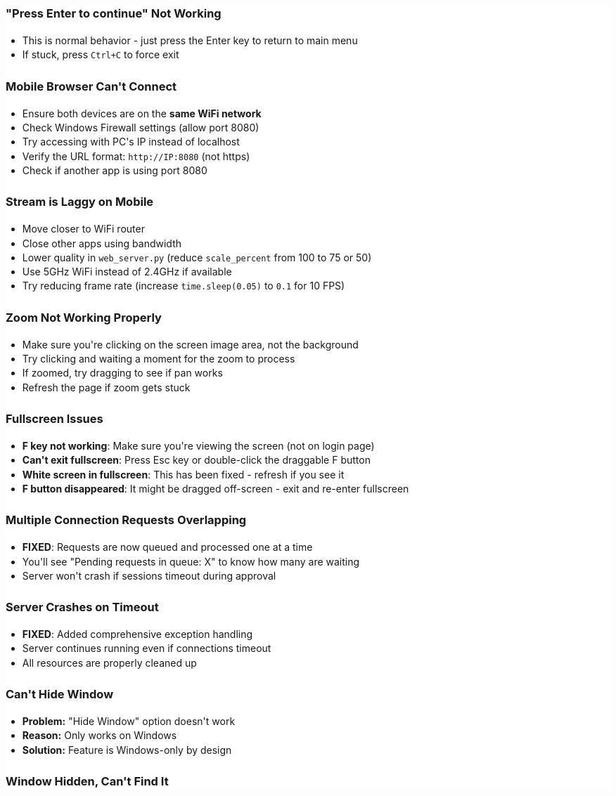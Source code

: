 ### "Press Enter to continue" Not Working
- This is normal behavior - just press the Enter key to return to main menu
- If stuck, press `Ctrl+C` to force exit

### Mobile Browser Can't Connect
- Ensure both devices are on the **same WiFi network**
- Check Windows Firewall settings (allow port 8080)
- Try accessing with PC's IP instead of localhost
- Verify the URL format: `http://IP:8080` (not https)
- Check if another app is using port 8080

### Stream is Laggy on Mobile
- Move closer to WiFi router
- Close other apps using bandwidth
- Lower quality in `web_server.py` (reduce `scale_percent` from 100 to 75 or 50)
- Use 5GHz WiFi instead of 2.4GHz if available
- Try reducing frame rate (increase `time.sleep(0.05)` to `0.1` for 10 FPS)

### Zoom Not Working Properly
- Make sure you're clicking on the screen image area, not the background
- Try clicking and waiting a moment for the zoom to process
- If zoomed, try dragging to see if pan works
- Refresh the page if zoom gets stuck

### Fullscreen Issues
- **F key not working**: Make sure you're viewing the screen (not on login page)
- **Can't exit fullscreen**: Press Esc key or double-click the draggable F button
- **White screen in fullscreen**: This has been fixed - refresh if you see it
- **F button disappeared**: It might be dragged off-screen - exit and re-enter fullscreen

### Multiple Connection Requests Overlapping
- **FIXED**: Requests are now queued and processed one at a time
- You'll see "Pending requests in queue: X" to know how many are waiting
- Server won't crash if sessions timeout during approval

### Server Crashes on Timeout
- **FIXED**: Added comprehensive exception handling
- Server continues running even if connections timeout
- All resources are properly cleaned up
  


### Can't Hide Window

- **Problem:** "Hide Window" option doesn't work
- **Reason:** Only works on Windows
- **Solution:** Feature is Windows-only by design

### Window Hidden, Can't Find It
